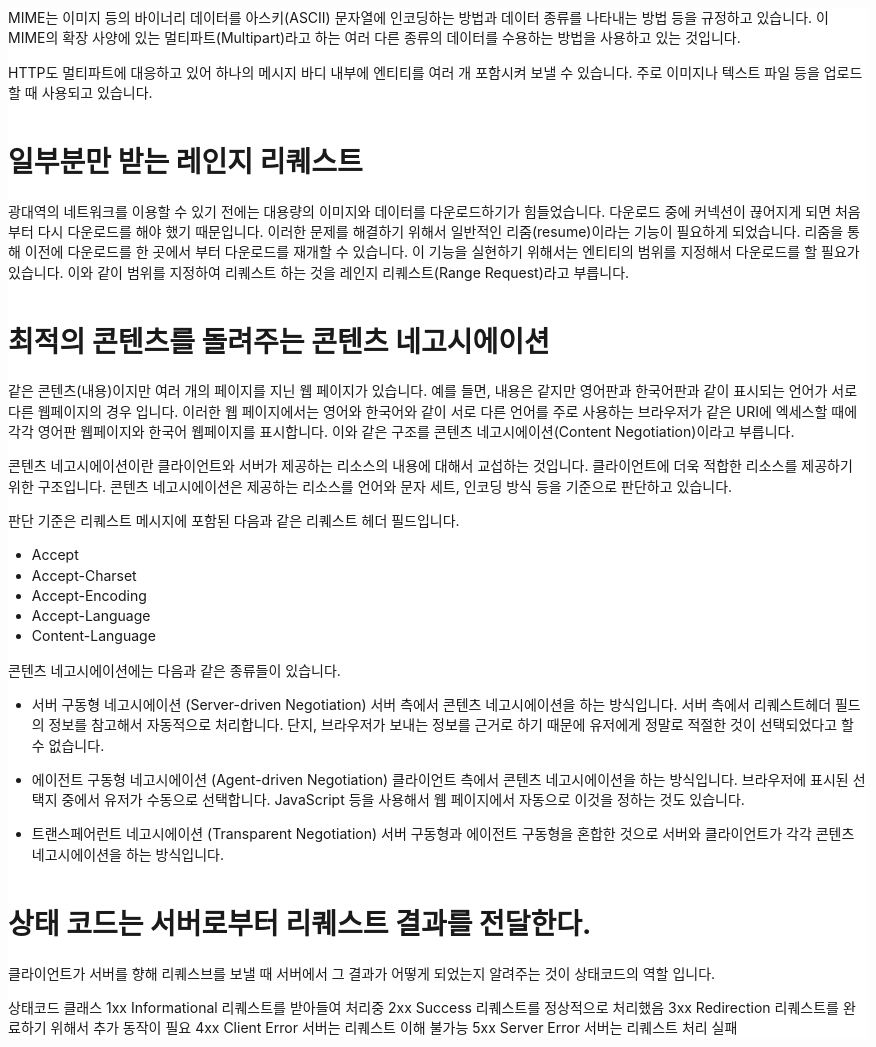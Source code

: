 MIME는 이미지 등의 바이너리 데이터를 아스키(ASCII) 문자열에 인코딩하는 방법과 데이터 종류를 나타내는 방법 등을 규정하고 있습니다.
이 MIME의 확장 사양에 있는 멀티파트(Multipart)라고 하는 여러 다른 종류의 데이터를 수용하는 방법을 사용하고 있는 것입니다.

HTTP도 멀티파트에 대응하고 있어 하나의 메시지 바디 내부에 엔티티를 여러 개 포함시켜 보낼 수 있습니다. 주로 이미지나 텍스트 파일 등을 업로드할 때 사용되고 있습니다.

# 일부분만 받는 레인지 리퀘스트

광대역의 네트워크를 이용할 수 있기 전에는 대용량의 이미지와 데이터를 다운로드하기가 힘들었습니다.
다운로드 중에 커넥션이 끊어지게 되면 처음부터 다시 다운로드를 해야 했기 때문입니다.
이러한 문제를 해결하기 위해서 일반적인 리줌(resume)이라는 기능이 필요하게 되었습니다.
리줌을 통해 이전에 다운로드를 한 곳에서 부터 다운로드를 재개할 수 있습니다.
이 기능을 실현하기 위해서는 엔티티의 범위를 지정해서 다운로드를 할 필요가 있습니다. 이와 같이 범위를 지정하여 리퀘스트 하는 것을 레인지 리퀘스트(Range Request)라고 부릅니다.

# 최적의 콘텐츠를 돌려주는 콘텐츠 네고시에이션

같은 콘텐츠(내용)이지만 여러 개의 페이지를 지닌 웹 페이지가 있습니다.
예를 들면, 내용은 같지만 영어판과 한국어판과 같이 표시되는 언어가 서로 다른 웹페이지의 경우 입니다.
이러한 웹 페이지에서는 영어와 한국어와 같이 서로 다른 언어를 주로 사용하는 브라우저가 같은 URI에 엑세스할 때에 각각 영어판 웹페이지와 한국어 웹페이지를 표시합니다.
이와 같은 구조를 콘텐츠 네고시에이션(Content Negotiation)이라고 부릅니다.

콘텐츠 네고시에이션이란 클라이언트와 서버가 제공하는 리소스의 내용에 대해서 교섭하는 것입니다.
클라이언트에 더욱 적합한 리소스를 제공하기 위한 구조입니다.
콘텐츠 네고시에이션은 제공하는 리소스를 언어와 문자 세트, 인코딩 방식 등을 기준으로 판단하고 있습니다.

판단 기준은 리퀘스트 메시지에 포함된 다음과 같은 리퀘스트 헤더 필드입니다.

- Accept
- Accept-Charset
- Accept-Encoding
- Accept-Language
- Content-Language

콘텐츠 네고시에이션에는 다음과 같은 종류들이 있습니다.

- 서버 구동형 네고시에이션 (Server-driven Negotiation)
  서버 측에서 콘텐츠 네고시에이션을 하는 방식입니다. 서버 측에서 리퀘스트헤더 필드의 정보를 참고해서 자동적으로 처리합니다.
  단지, 브라우저가 보내는 정보를 근거로 하기 때문에 유저에게 정말로 적절한 것이 선택되었다고 할 수 없습니다.

- 에이전트 구동형 네고시에이션 (Agent-driven Negotiation)
  클라이언트 측에서 콘텐츠 네고시에이션을 하는 방식입니다. 브라우저에 표시된 선택지 중에서 유저가 수동으로 선택합니다.
  JavaScript 등을 사용해서 웹 페이지에서 자동으로 이것을 정하는 것도 있습니다.

- 트랜스페어런트 네고시에이션 (Transparent Negotiation)
  서버 구동형과 에이전트 구동형을 혼합한 것으로 서버와 클라이언트가 각각 콘텐츠 네고시에이션을 하는 방식입니다.

# 상태 코드는 서버로부터 리퀘스트 결과를 전달한다.

클라이언트가 서버를 향해 리퀘스브를 보낼 때 서버에서 그 결과가 어떻게 되었는지 알려주는 것이 상태코드의 역할 입니다.

상태코드 클래스
1xx Informational 리퀘스트를 받아들여 처리중
2xx Success 리퀘스트를 정상적으로 처리했음
3xx Redirection 리퀘스트를 완료하기 위해서 추가 동작이 필요
4xx Client Error 서버는 리퀘스트 이해 불가능
5xx Server Error 서버는 리퀘스트 처리 실패
